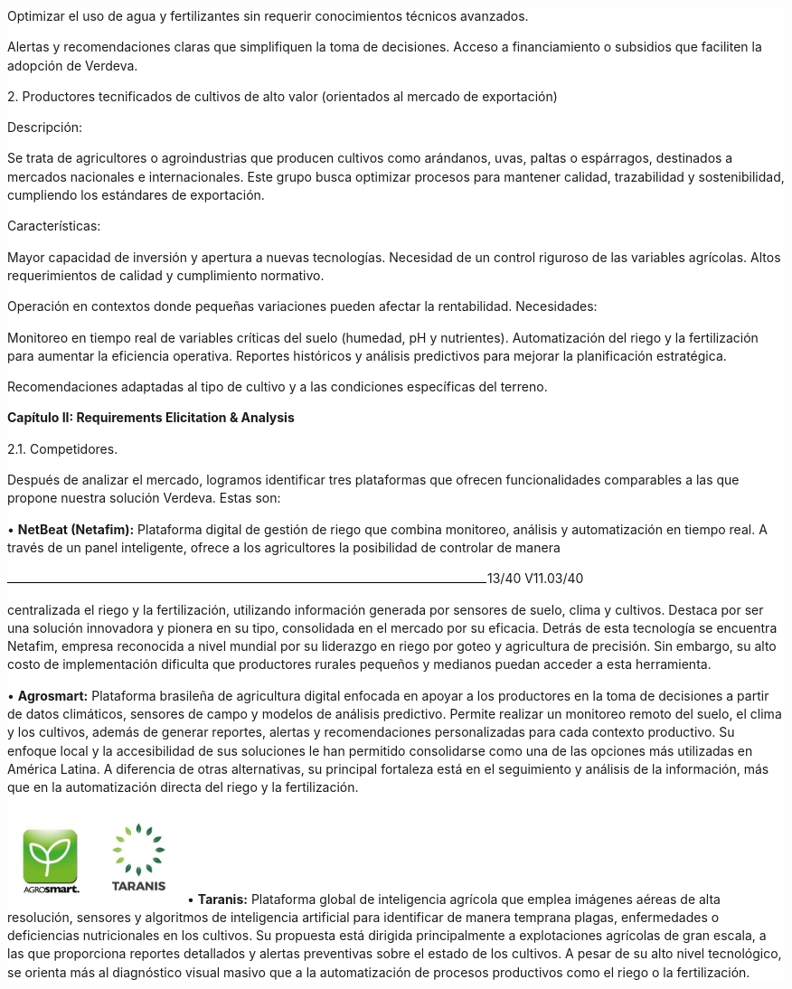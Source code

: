 Optimizar el uso de agua y fertilizantes sin requerir conocimientos técnicos avanzados.

Alertas y recomendaciones claras que simplifiquen la toma de decisiones. Acceso a financiamiento o subsidios que faciliten la adopción de Verdeva.

2\. Productores tecnificados de cultivos de alto valor (orientados al mercado de exportación)

Descripción:

Se trata de agricultores o agroindustrias que producen cultivos como arándanos, uvas, paltas o espárragos, destinados a mercados nacionales e internacionales. Este grupo busca optimizar procesos para mantener calidad, trazabilidad y sostenibilidad, cumpliendo los estándares de exportación.

Características:

Mayor capacidad de inversión y apertura a nuevas tecnologías. Necesidad de un control riguroso de las variables agrícolas. Altos requerimientos de calidad y cumplimiento normativo.

Operación en contextos donde pequeñas variaciones pueden afectar la rentabilidad. Necesidades:

Monitoreo en tiempo real de variables críticas del suelo (humedad, pH y nutrientes). Automatización del riego y la fertilización para aumentar la eficiencia operativa. Reportes históricos y análisis predictivos para mejorar la planificación estratégica.

Recomendaciones adaptadas al tipo de cultivo y a las condiciones específicas del terreno.

**Capítulo II: Requirements Elicitation & Analysis**

2\.1.      Competidores.

Después de analizar el mercado, logramos identificar tres plataformas que ofrecen funcionalidades comparables a las que propone nuestra solución Verdeva. Estas son:


•	**NetBeat (Netafim):** Plataforma digital de gestión de riego que combina monitoreo, análisis y automatización en tiempo real. A través de un panel inteligente, ofrece a los agricultores la posibilidad de controlar de manera


![ref1]13/40                                                                                                                    V11.03/40

centralizada el riego y la fertilización, utilizando información generada por sensores de suelo, clima y cultivos. Destaca por ser una solución innovadora y pionera en su tipo, consolidada en el mercado por su eficacia. Detrás de esta tecnología se encuentra Netafim, empresa reconocida a nivel mundial por su liderazgo en riego por goteo y agricultura de precisión. Sin embargo, su alto costo de implementación dificulta que productores rurales pequeños y medianos puedan acceder a esta herramienta.

•	**Agrosmart:** Plataforma brasileña de agricultura digital enfocada en apoyar a los productores en la toma de decisiones a partir de datos climáticos, sensores de campo y modelos de análisis predictivo. Permite realizar un monitoreo remoto del suelo, el clima y los cultivos, además de generar reportes, alertas y recomendaciones personalizadas para cada contexto productivo. Su enfoque local y la accesibilidad de sus soluciones le han permitido consolidarse como una de las opciones más utilizadas en América Latina. A diferencia de otras alternativas, su principal fortaleza está en el seguimiento y análisis de la información, más que en la automatización directa del riego y la fertilización.

![](Aspose.Words.207c8e0d-110c-4b05-aa70-6ec141d669c3.008.jpeg)![](Aspose.Words.207c8e0d-110c-4b05-aa70-6ec141d669c3.009.jpeg)•	**Taranis:** Plataforma global de inteligencia agrícola que emplea imágenes aéreas de alta resolución, sensores y algoritmos de inteligencia artificial para identificar de manera temprana plagas, enfermedades o deficiencias nutricionales en los cultivos. Su propuesta está dirigida principalmente a explotaciones agrícolas de gran escala, a las que proporciona reportes detallados y alertas preventivas sobre el estado de los cultivos. A pesar de su alto nivel tecnológico, se orienta más al diagnóstico visual masivo que a la automatización de procesos productivos como el riego o la fertilización.


[ref1]: Aspose.Words.207c8e0d-110c-4b05-aa70-6ec141d669c3.002.png